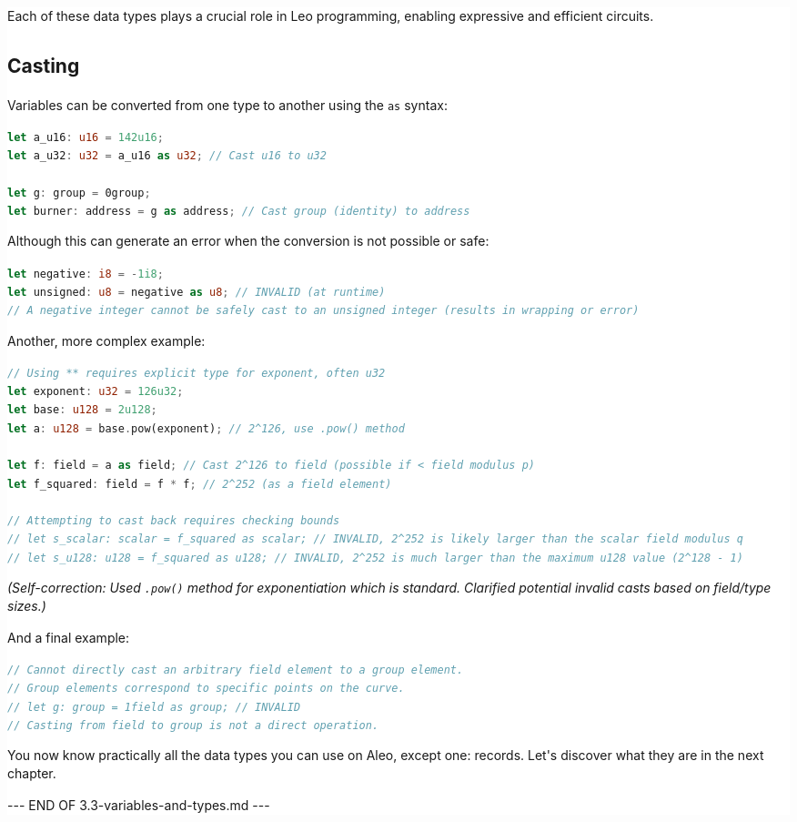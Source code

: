 Each of these data types plays a crucial role in Leo programming, enabling expressive and efficient circuits.

## Casting

Variables can be converted from one type to another using the `as` syntax:

```rust
let a_u16: u16 = 142u16;
let a_u32: u32 = a_u16 as u32; // Cast u16 to u32

let g: group = 0group;
let burner: address = g as address; // Cast group (identity) to address
```

Although this can generate an error when the conversion is not possible or safe:

```rust
let negative: i8 = -1i8;
let unsigned: u8 = negative as u8; // INVALID (at runtime)
// A negative integer cannot be safely cast to an unsigned integer (results in wrapping or error)
```

Another, more complex example:

```rust
// Using ** requires explicit type for exponent, often u32
let exponent: u32 = 126u32;
let base: u128 = 2u128;
let a: u128 = base.pow(exponent); // 2^126, use .pow() method

let f: field = a as field; // Cast 2^126 to field (possible if < field modulus p)
let f_squared: field = f * f; // 2^252 (as a field element)

// Attempting to cast back requires checking bounds
// let s_scalar: scalar = f_squared as scalar; // INVALID, 2^252 is likely larger than the scalar field modulus q
// let s_u128: u128 = f_squared as u128; // INVALID, 2^252 is much larger than the maximum u128 value (2^128 - 1)
```
*(Self-correction: Used `.pow()` method for exponentiation which is standard. Clarified potential invalid casts based on field/type sizes.)*

And a final example:

```rust
// Cannot directly cast an arbitrary field element to a group element.
// Group elements correspond to specific points on the curve.
// let g: group = 1field as group; // INVALID
// Casting from field to group is not a direct operation.
```

You now know practically all the data types you can use on Aleo, except one: records. Let's discover what they are in the next chapter.

--- END OF 3.3-variables-and-types.md ---
